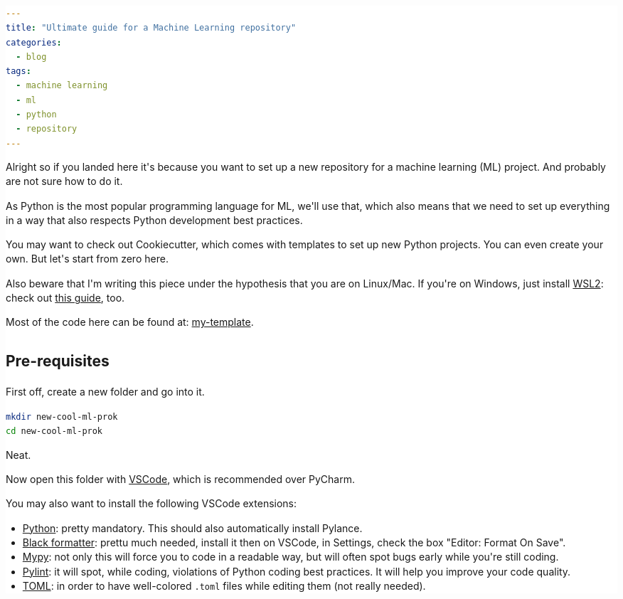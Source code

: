 ```yaml
---
title: "Ultimate guide for a Machine Learning repository"
categories:
  - blog
tags:
  - machine learning
  - ml
  - python
  - repository
---
```


Alright so if you landed here it's because you want to set up a new repository for a machine learning (ML) project. And probably are not sure how to do it.

As Python is the most popular programming language for ML, we'll use that, which also means that we need to set up everything in a way that also respects Python development best practices.

You may want to check out Cookiecutter, which comes with templates to set up new Python projects. You can even create your own. But let's start from zero here.

Also beware that I'm writing this piece under the hypothesis that you are on Linux/Mac. If you're on Windows, just install [WSL2](https://learn.microsoft.com/en-us/windows/wsl/install): check out [this guide](https://www.omgubuntu.co.uk/how-to-install-wsl2-on-windows-10), too.

Most of the code here can be found at: [my-template](https://github.com/svnv-svsv-jm/init-new-project).



## Pre-requisites

First off, create a new folder and go into it.

```bash
mkdir new-cool-ml-prok
cd new-cool-ml-prok
```

Neat.

Now open this folder with [VSCode](https://code.visualstudio.com/), which is recommended over PyCharm.

You may also want to install the following VSCode extensions:

- [Python](https://marketplace.visualstudio.com/items?itemName=ms-python.python): pretty mandatory. This should also automatically install Pylance.
- [Black formatter](https://marketplace.visualstudio.com/items?itemName=ms-python.black-formatter): prettu much needed, install it then on VSCode, in Settings, check the box "Editor: Format On Save".
- [Mypy](https://marketplace.visualstudio.com/items?itemName=ms-python.mypy-type-checker): not only this will force you to code in a readable way, but will often spot bugs early while you're still coding.
- [Pylint](https://marketplace.visualstudio.com/items?itemName=ms-python.pylint): it will spot, while coding, violations of Python coding best practices. It will help you improve your code quality.
- [TOML](https://marketplace.visualstudio.com/items?itemName=tamasfe.even-better-toml): in order to have well-colored `.toml` files while editing them (not really needed).
